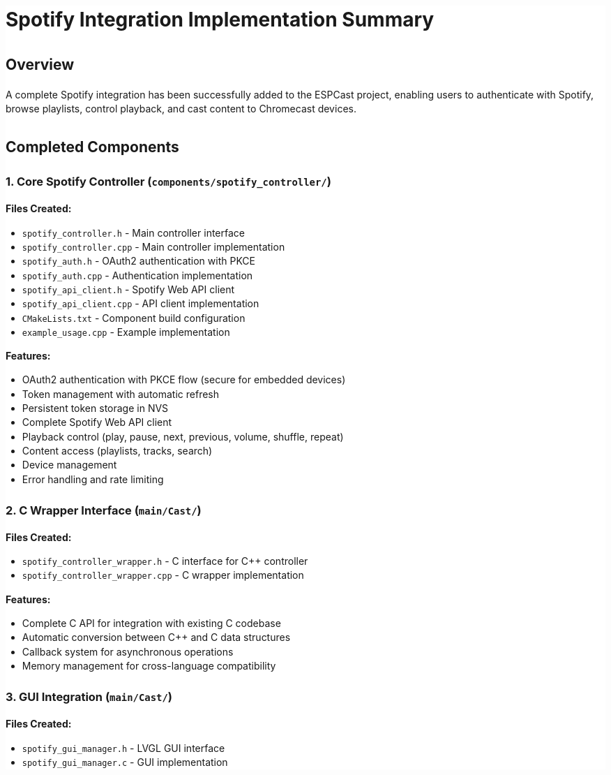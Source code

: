 # Spotify Integration Implementation Summary

## Overview

A complete Spotify integration has been successfully added to the ESPCast project, enabling users to authenticate with Spotify, browse playlists, control playback, and cast content to Chromecast devices.

## Completed Components

### 1. Core Spotify Controller (`components/spotify_controller/`)

**Files Created:**
- `spotify_controller.h` - Main controller interface
- `spotify_controller.cpp` - Main controller implementation
- `spotify_auth.h` - OAuth2 authentication with PKCE
- `spotify_auth.cpp` - Authentication implementation
- `spotify_api_client.h` - Spotify Web API client
- `spotify_api_client.cpp` - API client implementation
- `CMakeLists.txt` - Component build configuration
- `example_usage.cpp` - Example implementation

**Features:**
- OAuth2 authentication with PKCE flow (secure for embedded devices)
- Token management with automatic refresh
- Persistent token storage in NVS
- Complete Spotify Web API client
- Playback control (play, pause, next, previous, volume, shuffle, repeat)
- Content access (playlists, tracks, search)
- Device management
- Error handling and rate limiting

### 2. C Wrapper Interface (`main/Cast/`)

**Files Created:**
- `spotify_controller_wrapper.h` - C interface for C++ controller
- `spotify_controller_wrapper.cpp` - C wrapper implementation

**Features:**
- Complete C API for integration with existing C codebase
- Automatic conversion between C++ and C data structures
- Callback system for asynchronous operations
- Memory management for cross-language compatibility

### 3. GUI Integration (`main/Cast/`)

**Files Created:**
- `spotify_gui_manager.h` - LVGL GUI interface
- `spotify_gui_manager.c` - GUI implementation
